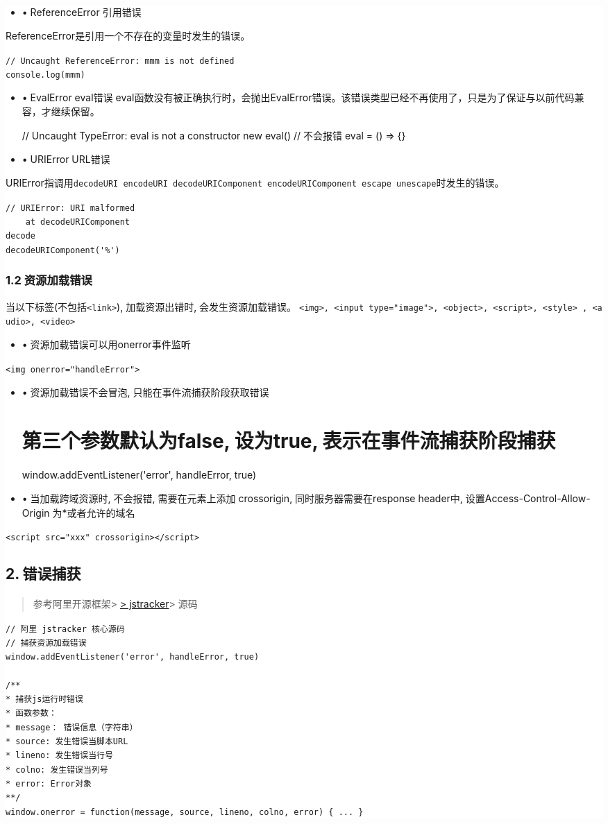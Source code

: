 - • ReferenceError 引用错误

ReferenceError是引用一个不存在的变量时发生的错误。

	// Uncaught ReferenceError: mmm is not defined
	console.log(mmm)

- • EvalError eval错误 eval函数没有被正确执行时，会抛出EvalError错误。该错误类型已经不再使用了，只是为了保证与以前代码兼容，才继续保留。

	// Uncaught TypeError: eval is not a constructor
	new eval()
	// 不会报错
	eval = () => {}

- • URIError URL错误

URIError指调用`decodeURI encodeURI decodeURIComponent encodeURIComponent escape unescape`时发生的错误。

	// URIError: URI malformed
	    at decodeURIComponent
	decode
	decodeURIComponent('%')

### 1.2 资源加载错误

当以下标签(不包括`<link>`), 加载资源出错时, 会发生资源加载错误。
`<img>, <input type="image">, <object>, <script>, <style> , <audio>, <video>`

- • 资源加载错误可以用onerror事件监听

`<img onerror="handleError">`

- • 资源加载错误不会冒泡, 只能在事件流捕获阶段获取错误

	# 第三个参数默认为false, 设为true, 表示在事件流捕获阶段捕获
	window.addEventListener('error', handleError, true)

- • 当加载跨域资源时, 不会报错, 需要在元素上添加 crossorigin, 同时服务器需要在response header中, 设置Access-Control-Allow-Origin 为*或者允许的域名

`<script src="xxx" crossorigin></script>`

## 2. 错误捕获

>  参考阿里开源框架> [> jstracker](https://link.zhihu.com/?target=https%3A//github.com/CurtisCBS/monitor/blob/master/src/monitor.js)> 源码

>

	// 阿里 jstracker 核心源码
	// 捕获资源加载错误
	window.addEventListener('error', handleError, true)
	
	/**
	* 捕获js运行时错误
	* 函数参数：
	* message： 错误信息（字符串）
	* source: 发生错误当脚本URL
	* lineno: 发生错误当行号
	* colno: 发生错误当列号
	* error: Error对象
	**/
	window.onerror = function(message, source, lineno, colno, error) { ... }
	